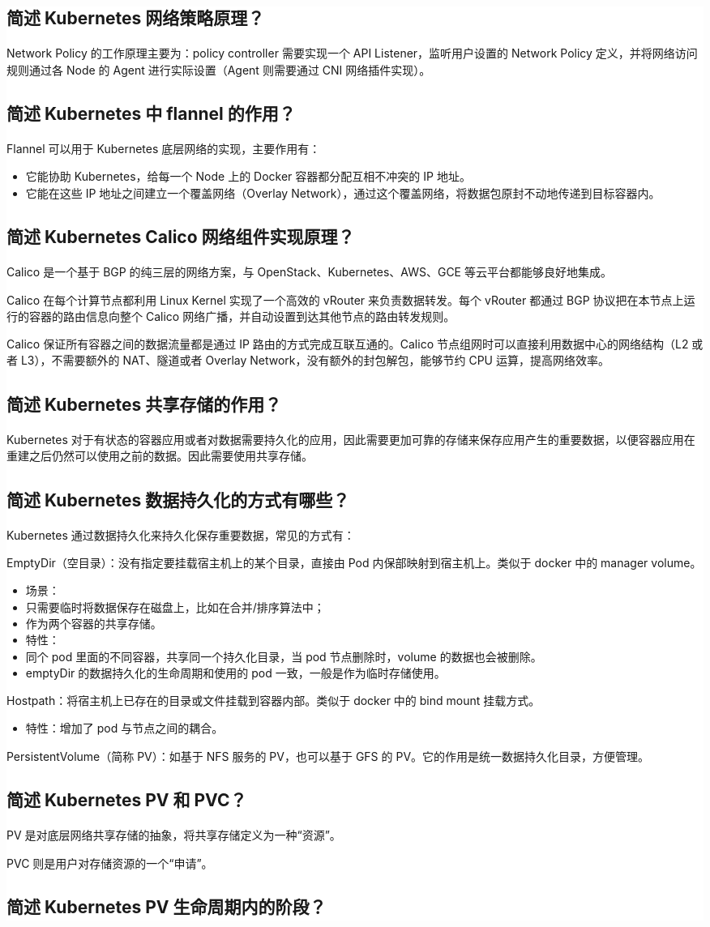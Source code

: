 ## 简述 Kubernetes 网络策略原理？

Network Policy 的工作原理主要为：policy controller 需要实现一个 API Listener，监听用户设置的 Network Policy 定义，并将网络访问规则通过各 Node 的 Agent 进行实际设置（Agent 则需要通过 CNI 网络插件实现）。

## 简述 Kubernetes 中 flannel 的作用？

Flannel 可以用于 Kubernetes 底层网络的实现，主要作用有：

- 它能协助 Kubernetes，给每一个 Node 上的 Docker 容器都分配互相不冲突的 IP 地址。
- 它能在这些 IP 地址之间建立一个覆盖网络（Overlay Network），通过这个覆盖网络，将数据包原封不动地传递到目标容器内。

## 简述 Kubernetes Calico 网络组件实现原理？

Calico 是一个基于 BGP 的纯三层的网络方案，与 OpenStack、Kubernetes、AWS、GCE 等云平台都能够良好地集成。

Calico 在每个计算节点都利用 Linux Kernel 实现了一个高效的 vRouter 来负责数据转发。每个 vRouter 都通过 BGP 协议把在本节点上运行的容器的路由信息向整个 Calico 网络广播，并自动设置到达其他节点的路由转发规则。

Calico 保证所有容器之间的数据流量都是通过 IP 路由的方式完成互联互通的。Calico 节点组网时可以直接利用数据中心的网络结构（L2 或者 L3），不需要额外的 NAT、隧道或者 Overlay Network，没有额外的封包解包，能够节约 CPU 运算，提高网络效率。

## 简述 Kubernetes 共享存储的作用？

Kubernetes 对于有状态的容器应用或者对数据需要持久化的应用，因此需要更加可靠的存储来保存应用产生的重要数据，以便容器应用在重建之后仍然可以使用之前的数据。因此需要使用共享存储。

## 简述 Kubernetes 数据持久化的方式有哪些？

Kubernetes 通过数据持久化来持久化保存重要数据，常见的方式有：

EmptyDir（空目录）：没有指定要挂载宿主机上的某个目录，直接由 Pod 内保部映射到宿主机上。类似于 docker 中的 manager volume。

- 场景：
- 只需要临时将数据保存在磁盘上，比如在合并/排序算法中；
- 作为两个容器的共享存储。
- 特性：
- 同个 pod 里面的不同容器，共享同一个持久化目录，当 pod 节点删除时，volume 的数据也会被删除。
- emptyDir 的数据持久化的生命周期和使用的 pod 一致，一般是作为临时存储使用。

Hostpath：将宿主机上已存在的目录或文件挂载到容器内部。类似于 docker 中的 bind mount 挂载方式。

- 特性：增加了 pod 与节点之间的耦合。

PersistentVolume（简称 PV）：如基于 NFS 服务的 PV，也可以基于 GFS 的 PV。它的作用是统一数据持久化目录，方便管理。

## 简述 Kubernetes PV 和 PVC？

PV 是对底层网络共享存储的抽象，将共享存储定义为一种“资源”。

PVC 则是用户对存储资源的一个“申请”。

## 简述 Kubernetes PV 生命周期内的阶段？
